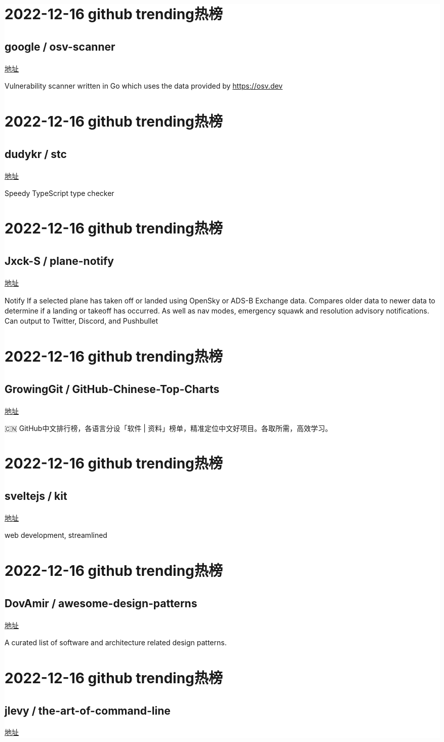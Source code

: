 # 2022-12-16 github trending热榜
## google / osv-scanner
[地址](/google/osv-scanner)

Vulnerability scanner written in Go which uses the data provided by https://osv.dev
# 2022-12-16 github trending热榜
## dudykr / stc
[地址](/dudykr/stc)

Speedy TypeScript type checker
# 2022-12-16 github trending热榜
## Jxck-S / plane-notify
[地址](/Jxck-S/plane-notify)

Notify If a selected plane has taken off or landed using OpenSky or ADS-B Exchange data. Compares older data to newer data to determine if a landing or takeoff has occurred. As well as nav modes, emergency squawk and resolution advisory notifications. Can output to Twitter, Discord, and Pushbullet
# 2022-12-16 github trending热榜
## GrowingGit / GitHub-Chinese-Top-Charts
[地址](/GrowingGit/GitHub-Chinese-Top-Charts)

🇨🇳
GitHub中文排行榜，各语言分设「软件 | 资料」榜单，精准定位中文好项目。各取所需，高效学习。
# 2022-12-16 github trending热榜
## sveltejs / kit
[地址](/sveltejs/kit)

web development, streamlined
# 2022-12-16 github trending热榜
## DovAmir / awesome-design-patterns
[地址](/DovAmir/awesome-design-patterns)

A curated list of software and architecture related design patterns.
# 2022-12-16 github trending热榜
## jlevy / the-art-of-command-line
[地址](/jlevy/the-art-of-command-line)
